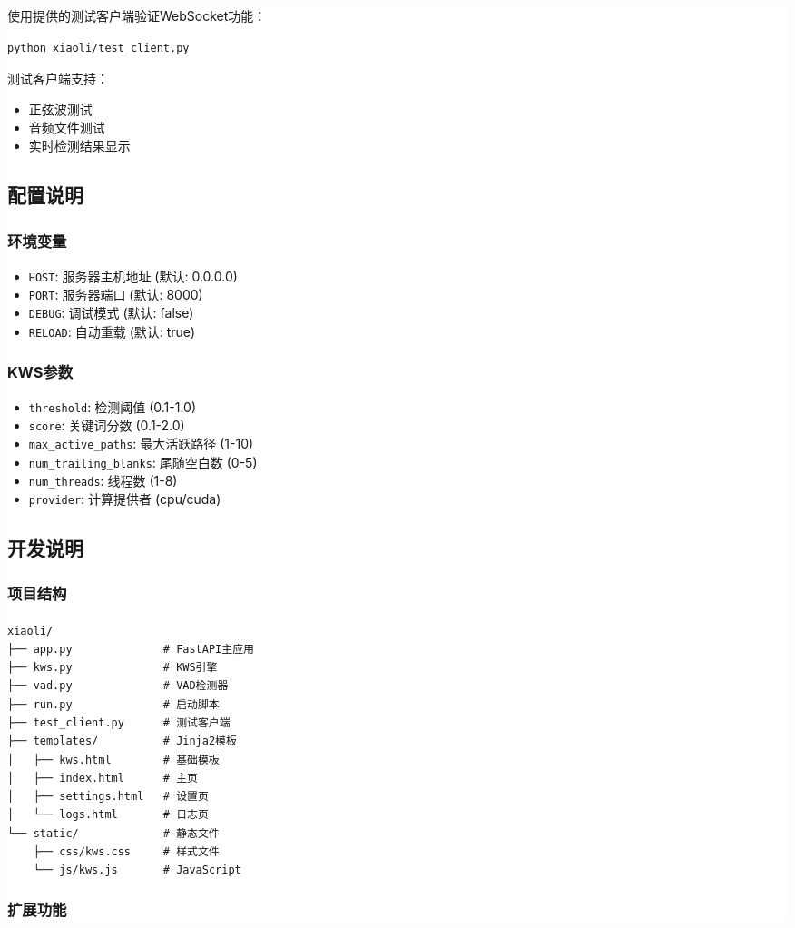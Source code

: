 使用提供的测试客户端验证WebSocket功能：

```bash
python xiaoli/test_client.py
```

测试客户端支持：
- 正弦波测试
- 音频文件测试
- 实时检测结果显示

## 配置说明

### 环境变量

- `HOST`: 服务器主机地址 (默认: 0.0.0.0)
- `PORT`: 服务器端口 (默认: 8000)
- `DEBUG`: 调试模式 (默认: false)
- `RELOAD`: 自动重载 (默认: true)

### KWS参数

- `threshold`: 检测阈值 (0.1-1.0)
- `score`: 关键词分数 (0.1-2.0)
- `max_active_paths`: 最大活跃路径 (1-10)
- `num_trailing_blanks`: 尾随空白数 (0-5)
- `num_threads`: 线程数 (1-8)
- `provider`: 计算提供者 (cpu/cuda)

## 开发说明

### 项目结构

```
xiaoli/
├── app.py              # FastAPI主应用
├── kws.py              # KWS引擎
├── vad.py              # VAD检测器
├── run.py              # 启动脚本
├── test_client.py      # 测试客户端
├── templates/          # Jinja2模板
│   ├── kws.html        # 基础模板
│   ├── index.html      # 主页
│   ├── settings.html   # 设置页
│   └── logs.html       # 日志页
└── static/             # 静态文件
    ├── css/kws.css     # 样式文件
    └── js/kws.js       # JavaScript
```

### 扩展功能

